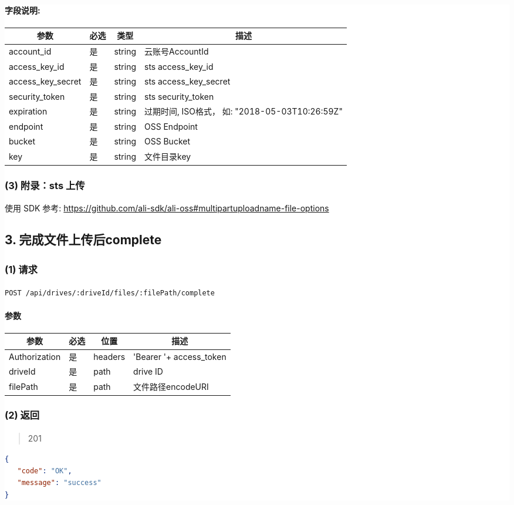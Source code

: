 #### 字段说明:

|参数|必选|类型|描述|
|---|---|---|---|
|account_id|是|string |云账号AccountId|
|access_key_id|是 |string| sts access_key_id |
|access_key_secret|是|string| sts access_key_secret |
|security_token|是|string| sts security_token |
|expiration|是|string| 过期时间, ISO格式， 如: "2018-05-03T10:26:59Z"|
|endpoint|是|string| OSS Endpoint |
|bucket|是|string| OSS Bucket |
|key|是|string| 文件目录key |

### (3) 附录：sts 上传

使用 SDK 参考: https://github.com/ali-sdk/ali-oss#multipartuploadname-file-options



## 3.  完成文件上传后complete

### (1) 请求
```
POST /api/drives/:driveId/files/:filePath/complete
```

#### 参数

|参数|必选|位置|描述|
|---|---|---|---|
| Authorization |是| headers | 'Bearer '+ access_token | 
|driveId|是| path |drive ID|
|filePath|是| path |文件路径encodeURI|


### (2) 返回

> 201

```json
{
   "code": "OK",
   "message": "success"
}
```

